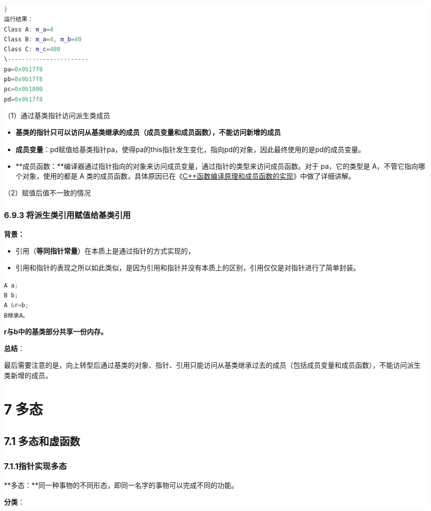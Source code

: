 ```cpp
}
运行结果：
Class A: m_a=4
Class B: m_a=4, m_b=40
Class C: m_c=400
\-----------------------
pa=0x9b17f8
pb=0x9b17f8
pc=0x9b1800
pd=0x9b17f8
```



（1）通过基类指针访问派生类成员

+ **基类的指针只可以访问从基类继承的成员（成员变量和成员函数），不能访问新增的成员**

+ **成员变量**：pd赋值给基类指针pa，使得pa的this指针发生变化，指向pd的对象，因此最终使用的是pd的成员变量。
+ **成员函数：**编译器通过指针指向的对象来访问成员变量，通过指针的类型来访问成员函数。对于 pa，它的类型是 A，不管它指向哪个对象，使用的都是 A 类的成员函数，具体原因已在《[C++函数编译原理和成员函数的实现](http://c.biancheng.net/view/vip_2220.html)》中做了详细讲解。

（2）赋值后值不一致的情况

### 6.9.3 将派生类引用赋值给基类引用

**背景：**

+ 引用（**等同指针常量**）在本质上是通过指针的方式实现的，

+ 引用和指针的表现之所以如此类似，是因为引用和指针并没有本质上的区别，引用仅仅是对指针进行了简单封装。

```cpp
A a;
B b;
A &r=b;
B继承A。
```

**r与b中的基类部分共享一份内存。**

**总结**：

最后需要注意的是，向上转型后通过基类的对象、指针、引用只能访问从基类继承过去的成员（包括成员变量和成员函数），不能访问派生类新增的成员。



# 7 多态

## 7.1 多态和虚函数

### 7.1.1指针实现多态

**多态：**同一种事物的不同形态，即同一名字的事物可以完成不同的功能。

**分类**：
